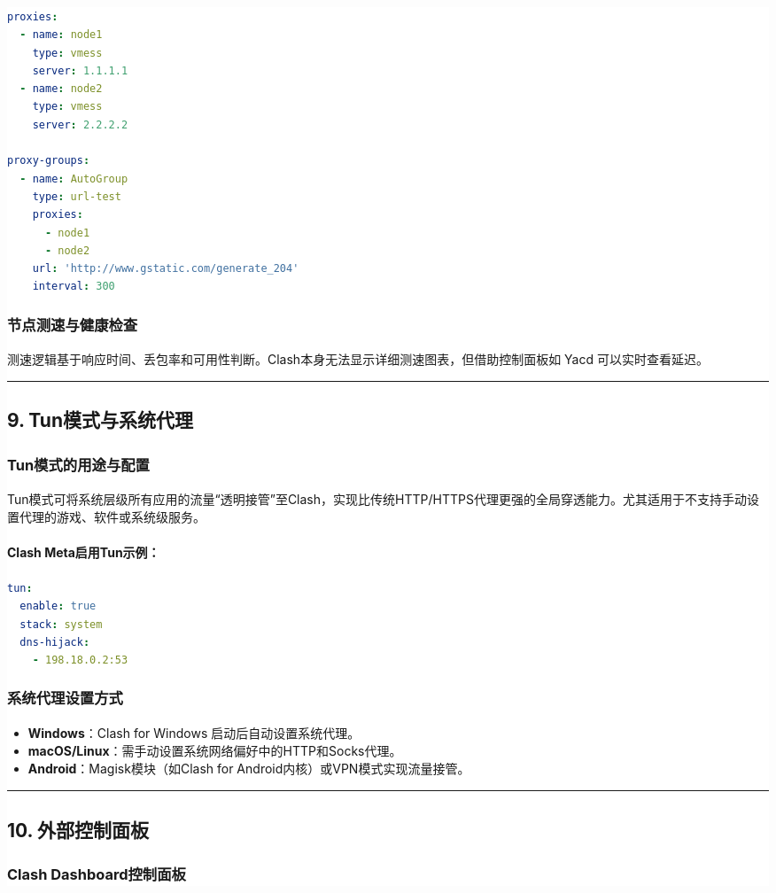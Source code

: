 ```yaml
proxies:
  - name: node1
    type: vmess
    server: 1.1.1.1
  - name: node2
    type: vmess
    server: 2.2.2.2

proxy-groups:
  - name: AutoGroup
    type: url-test
    proxies:
      - node1
      - node2
    url: 'http://www.gstatic.com/generate_204'
    interval: 300
```

### 节点测速与健康检查

测速逻辑基于响应时间、丢包率和可用性判断。Clash本身无法显示详细测速图表，但借助控制面板如 Yacd 可以实时查看延迟。

---

## 9. Tun模式与系统代理

### Tun模式的用途与配置

Tun模式可将系统层级所有应用的流量“透明接管”至Clash，实现比传统HTTP/HTTPS代理更强的全局穿透能力。尤其适用于不支持手动设置代理的游戏、软件或系统级服务。

#### Clash Meta启用Tun示例：

```yaml
tun:
  enable: true
  stack: system
  dns-hijack:
    - 198.18.0.2:53
```

### 系统代理设置方式

- **Windows**：Clash for Windows 启动后自动设置系统代理。
- **macOS/Linux**：需手动设置系统网络偏好中的HTTP和Socks代理。
- **Android**：Magisk模块（如Clash for Android内核）或VPN模式实现流量接管。

---

## 10. 外部控制面板

### Clash Dashboard控制面板
